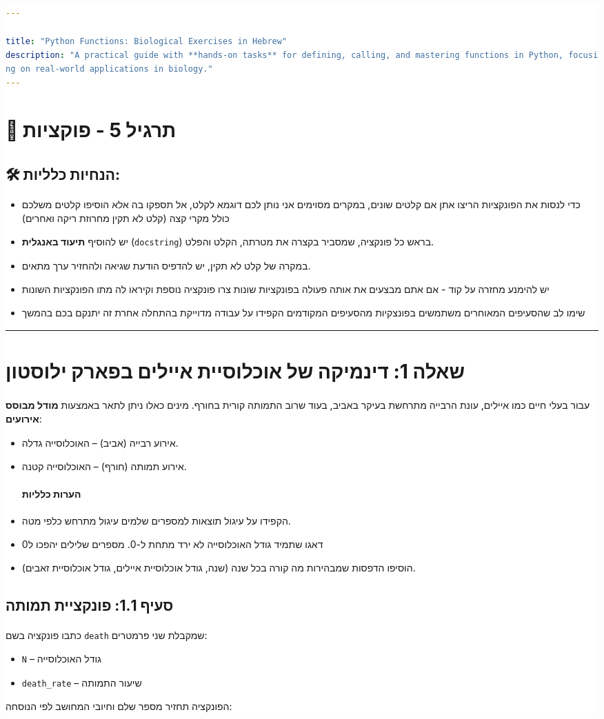 ```yaml
---

title: "Python Functions: Biological Exercises in Hebrew"
description: "A practical guide with **hands-on tasks** for defining, calling, and mastering functions in Python, focusing on real-world applications in biology."
---
```

# 🧬 תרגיל 5 - פוקציות 

## 🛠️ הנחיות כלליות:

- כדי לנסות את הפונקציות הריצו אתן אם קלטים שונים, במקרים מסוימים אני נותן לכם דוגמא לקלט, אל תספקו בה אלא הוסיפו קלטים משלכם כולל מקרי קצה (קלט לא תקין מחרוזת ריקה ואחרים)

- יש להוסיף **תיעוד באנגלית** (`docstring`) בראש כל פונקציה, שמסביר בקצרה את מטרתה, הקלט והפלט.
    
- במקרה של קלט לא תקין, יש להדפיס הודעת שגיאה ולהחזיר ערך מתאים.
    
- יש להימנע מחזרה על קוד - אם אתם מבצעים את אותה פעולה בפונקציות שונות צרו פונקציה נוספת וקיראו לה מתו הפונקציות השונות

- שימו לב שהסעיפים המאוחרים משתמשים בפונצקיות מהסעיפים המקודמים הקפידו על עבודה מדוייקת בהתחלה אחרת זה יתנקם בכם בהמשך

---

# שאלה 1: דינמיקה של אוכלוסיית איילים בפארק ילוסטון

עבור בעלי חיים כמו איילים, עונת הרבייה מתרחשת בעיקר באביב, בעוד שרוב התמותה קורית בחורף. מינים כאלו ניתן לתאר באמצעות **מודל מבוסס אירועים**:

- אירוע רבייה (אביב) – האוכלוסייה גדלה.
    
- אירוע תמותה (חורף) – האוכלוסייה קטנה.
   
	#### הערות כלליות 

- הקפידו על עיגול תוצאות למספרים שלמים עיגול מתרחש כלפי מטה.
    
- דאגו שתמיד גודל האוכלוסייה לא ירד מתחת ל-0. מספרים שלילים יהפכו ל0
    
- הוסיפו הדפסות שמבהירות מה קורה בכל שנה (שנה, גודל אוכלוסיית איילים, גודל אוכלוסיית זאבים).

## סעיף 1.1: פונקציית תמותה

כתבו פונקציה בשם `death` שמקבלת שני פרמטרים:

- `N` – גודל האוכלוסייה
    
- `death_rate` – שיעור התמותה
    

הפונקציה תחזיר מספר שלם וחיובי המחושב לפי הנוסחה:
